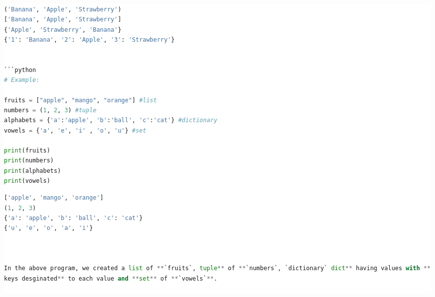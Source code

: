 ```python
('Banana', 'Apple', 'Strawberry')
['Banana', 'Apple', 'Strawberry']
{'Apple', 'Strawberry', 'Banana'}
{'1': 'Banana', '2': 'Apple', '3': 'Strawberry'}


```python
# Example:

fruits = ["apple", "mango", "orange"] #list
numbers = (1, 2, 3) #tuple
alphabets = {'a':'apple', 'b':'ball', 'c':'cat'} #dictionary
vowels = {'a', 'e', 'i' , 'o', 'u'} #set

print(fruits)
print(numbers)
print(alphabets)
print(vowels)
```

```python
['apple', 'mango', 'orange']
(1, 2, 3)
{'a': 'apple', 'b': 'ball', 'c': 'cat'}
{'u', 'e', 'o', 'a', 'i'}

    

In the above program, we created a list of **`fruits`, tuple** of **`numbers`, `dictionary` dict** having values with **keys desginated** to each value and **set** of **`vowels`**.


